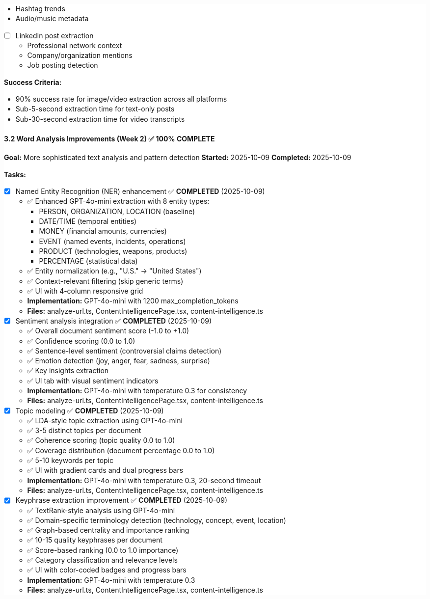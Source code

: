   - Hashtag trends
  - Audio/music metadata
- [ ] LinkedIn post extraction
  - Professional network context
  - Company/organization mentions
  - Job posting detection

**Success Criteria:**
- 90% success rate for image/video extraction across all platforms
- Sub-5-second extraction time for text-only posts
- Sub-30-second extraction time for video transcripts

#### 3.2 Word Analysis Improvements (Week 2) ✅ **100% COMPLETE**
**Goal:** More sophisticated text analysis and pattern detection
**Started:** 2025-10-09
**Completed:** 2025-10-09

**Tasks:**
- [x] Named Entity Recognition (NER) enhancement ✅ **COMPLETED** (2025-10-09)
  - ✅ Enhanced GPT-4o-mini extraction with 8 entity types:
    - PERSON, ORGANIZATION, LOCATION (baseline)
    - DATE/TIME (temporal entities)
    - MONEY (financial amounts, currencies)
    - EVENT (named events, incidents, operations)
    - PRODUCT (technologies, weapons, products)
    - PERCENTAGE (statistical data)
  - ✅ Entity normalization (e.g., "U.S." → "United States")
  - ✅ Context-relevant filtering (skip generic terms)
  - ✅ UI with 4-column responsive grid
  - **Implementation:** GPT-4o-mini with 1200 max_completion_tokens
  - **Files:** analyze-url.ts, ContentIntelligencePage.tsx, content-intelligence.ts
- [x] Sentiment analysis integration ✅ **COMPLETED** (2025-10-09)
  - ✅ Overall document sentiment score (-1.0 to +1.0)
  - ✅ Confidence scoring (0.0 to 1.0)
  - ✅ Sentence-level sentiment (controversial claims detection)
  - ✅ Emotion detection (joy, anger, fear, sadness, surprise)
  - ✅ Key insights extraction
  - ✅ UI tab with visual sentiment indicators
  - **Implementation:** GPT-4o-mini with temperature 0.3 for consistency
  - **Files:** analyze-url.ts, ContentIntelligencePage.tsx, content-intelligence.ts
- [x] Topic modeling ✅ **COMPLETED** (2025-10-09)
  - ✅ LDA-style topic extraction using GPT-4o-mini
  - ✅ 3-5 distinct topics per document
  - ✅ Coherence scoring (topic quality 0.0 to 1.0)
  - ✅ Coverage distribution (document percentage 0.0 to 1.0)
  - ✅ 5-10 keywords per topic
  - ✅ UI with gradient cards and dual progress bars
  - **Implementation:** GPT-4o-mini with temperature 0.3, 20-second timeout
  - **Files:** analyze-url.ts, ContentIntelligencePage.tsx, content-intelligence.ts
- [x] Keyphrase extraction improvement ✅ **COMPLETED** (2025-10-09)
  - ✅ TextRank-style analysis using GPT-4o-mini
  - ✅ Domain-specific terminology detection (technology, concept, event, location)
  - ✅ Graph-based centrality and importance ranking
  - ✅ 10-15 quality keyphrases per document
  - ✅ Score-based ranking (0.0 to 1.0 importance)
  - ✅ Category classification and relevance levels
  - ✅ UI with color-coded badges and progress bars
  - **Implementation:** GPT-4o-mini with temperature 0.3
  - **Files:** analyze-url.ts, ContentIntelligencePage.tsx, content-intelligence.ts
